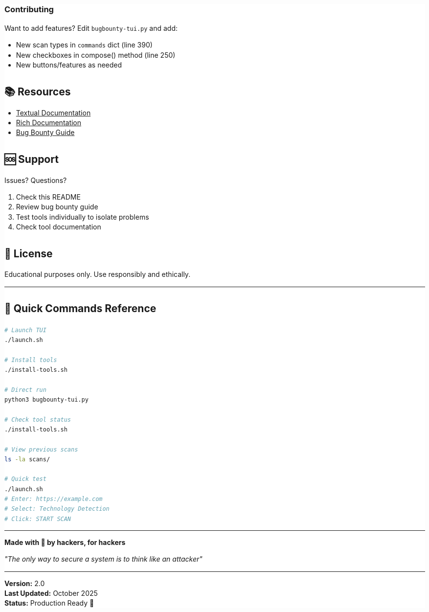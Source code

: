 ### Contributing

Want to add features? Edit `bugbounty-tui.py` and add:
- New scan types in `commands` dict (line 390)
- New checkboxes in compose() method (line 250)
- New buttons/features as needed

## 📚 Resources

- [Textual Documentation](https://textual.textualize.io/)
- [Rich Documentation](https://rich.readthedocs.io/)
- [Bug Bounty Guide](./GoCardless-BugBounty-Guide.md)

## 🆘 Support

Issues? Questions?

1. Check this README
2. Review bug bounty guide
3. Test tools individually to isolate problems
4. Check tool documentation

## 📜 License

Educational purposes only. Use responsibly and ethically.

---

## 🚀 Quick Commands Reference

```bash
# Launch TUI
./launch.sh

# Install tools
./install-tools.sh

# Direct run
python3 bugbounty-tui.py

# Check tool status
./install-tools.sh

# View previous scans
ls -la scans/

# Quick test
./launch.sh
# Enter: https://example.com
# Select: Technology Detection
# Click: START SCAN
```

---

**Made with 💚 by hackers, for hackers**

*"The only way to secure a system is to think like an attacker"*

---

**Version:** 2.0  
**Last Updated:** October 2025  
**Status:** Production Ready 🚀
